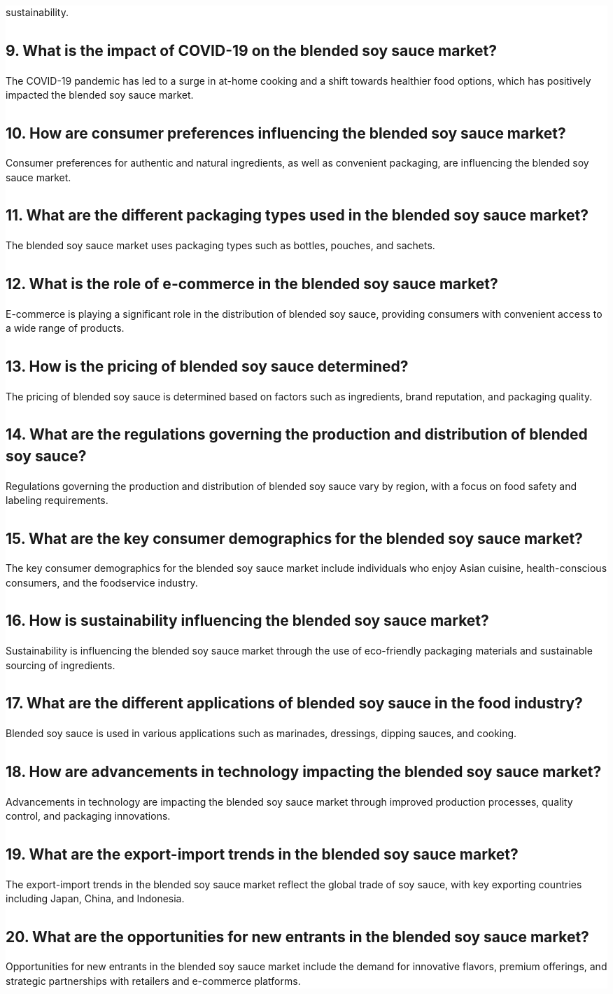 sustainability.</p><h2>9. What is the impact of COVID-19 on the blended soy sauce market?</h2><p>The COVID-19 pandemic has led to a surge in at-home cooking and a shift towards healthier food options, which has positively impacted the blended soy sauce market.</p><h2>10. How are consumer preferences influencing the blended soy sauce market?</h2><p>Consumer preferences for authentic and natural ingredients, as well as convenient packaging, are influencing the blended soy sauce market.</p><h2>11. What are the different packaging types used in the blended soy sauce market?</h2><p>The blended soy sauce market uses packaging types such as bottles, pouches, and sachets.</p><h2>12. What is the role of e-commerce in the blended soy sauce market?</h2><p>E-commerce is playing a significant role in the distribution of blended soy sauce, providing consumers with convenient access to a wide range of products.</p><h2>13. How is the pricing of blended soy sauce determined?</h2><p>The pricing of blended soy sauce is determined based on factors such as ingredients, brand reputation, and packaging quality.</p><h2>14. What are the regulations governing the production and distribution of blended soy sauce?</h2><p>Regulations governing the production and distribution of blended soy sauce vary by region, with a focus on food safety and labeling requirements.</p><h2>15. What are the key consumer demographics for the blended soy sauce market?</h2><p>The key consumer demographics for the blended soy sauce market include individuals who enjoy Asian cuisine, health-conscious consumers, and the foodservice industry.</p><h2>16. How is sustainability influencing the blended soy sauce market?</h2><p>Sustainability is influencing the blended soy sauce market through the use of eco-friendly packaging materials and sustainable sourcing of ingredients.</p><h2>17. What are the different applications of blended soy sauce in the food industry?</h2><p>Blended soy sauce is used in various applications such as marinades, dressings, dipping sauces, and cooking.</p><h2>18. How are advancements in technology impacting the blended soy sauce market?</h2><p>Advancements in technology are impacting the blended soy sauce market through improved production processes, quality control, and packaging innovations.</p><h2>19. What are the export-import trends in the blended soy sauce market?</h2><p>The export-import trends in the blended soy sauce market reflect the global trade of soy sauce, with key exporting countries including Japan, China, and Indonesia.</p><h2>20. What are the opportunities for new entrants in the blended soy sauce market?</h2><p>Opportunities for new entrants in the blended soy sauce market include the demand for innovative flavors, premium offerings, and strategic partnerships with retailers and e-commerce platforms.</p></body></html></strong></p>
